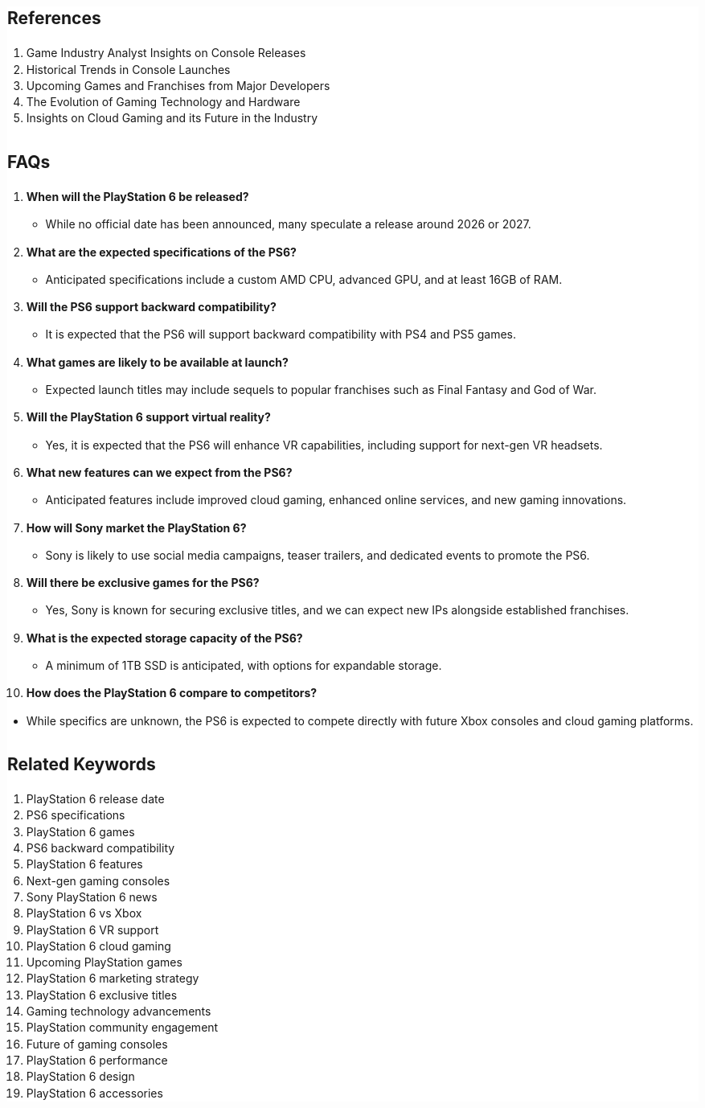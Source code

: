 ## References

1. Game Industry Analyst Insights on Console Releases
2. Historical Trends in Console Launches
3. Upcoming Games and Franchises from Major Developers
4. The Evolution of Gaming Technology and Hardware
5. Insights on Cloud Gaming and its Future in the Industry

## FAQs

1. **When will the PlayStation 6 be released?**
   - While no official date has been announced, many speculate a release around 2026 or 2027.

2. **What are the expected specifications of the PS6?**
   - Anticipated specifications include a custom AMD CPU, advanced GPU, and at least 16GB of RAM.

3. **Will the PS6 support backward compatibility?**
   - It is expected that the PS6 will support backward compatibility with PS4 and PS5 games.

4. **What games are likely to be available at launch?**
   - Expected launch titles may include sequels to popular franchises such as Final Fantasy and God of War.

5. **Will the PlayStation 6 support virtual reality?**
   - Yes, it is expected that the PS6 will enhance VR capabilities, including support for next-gen VR headsets.

6. **What new features can we expect from the PS6?**
   - Anticipated features include improved cloud gaming, enhanced online services, and new gaming innovations.

7. **How will Sony market the PlayStation 6?**
   - Sony is likely to use social media campaigns, teaser trailers, and dedicated events to promote the PS6.

8. **Will there be exclusive games for the PS6?**
   - Yes, Sony is known for securing exclusive titles, and we can expect new IPs alongside established franchises.

9. **What is the expected storage capacity of the PS6?**
   - A minimum of 1TB SSD is anticipated, with options for expandable storage.

10. **How does the PlayStation 6 compare to competitors?**
   - While specifics are unknown, the PS6 is expected to compete directly with future Xbox consoles and cloud gaming platforms.

## Related Keywords

1. PlayStation 6 release date
2. PS6 specifications
3. PlayStation 6 games
4. PS6 backward compatibility
5. PlayStation 6 features
6. Next-gen gaming consoles
7. Sony PlayStation 6 news
8. PlayStation 6 vs Xbox
9. PlayStation 6 VR support
10. PlayStation 6 cloud gaming
11. Upcoming PlayStation games
12. PlayStation 6 marketing strategy
13. PlayStation 6 exclusive titles
14. Gaming technology advancements
15. PlayStation community engagement
16. Future of gaming consoles
17. PlayStation 6 performance
18. PlayStation 6 design
19. PlayStation 6 accessories
